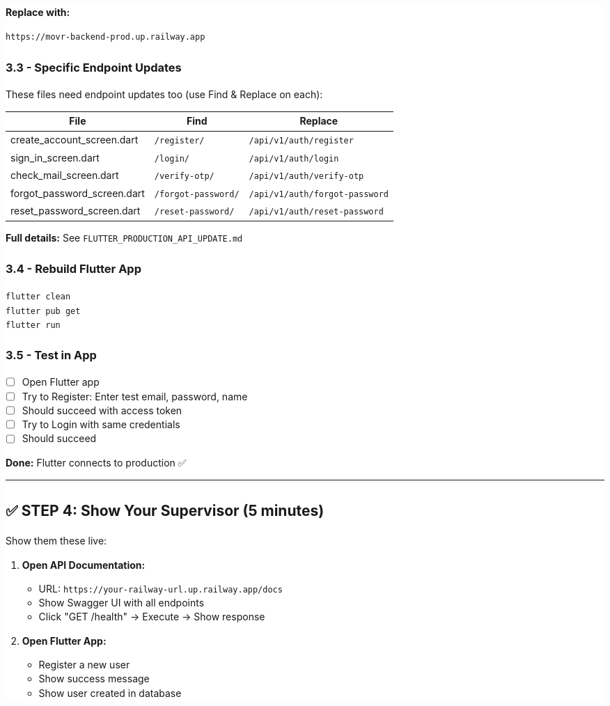 **Replace with:**
```
https://movr-backend-prod.up.railway.app
```

### 3.3 - Specific Endpoint Updates

These files need endpoint updates too (use Find & Replace on each):

| File | Find | Replace |
|------|------|---------|
| create_account_screen.dart | `/register/` | `/api/v1/auth/register` |
| sign_in_screen.dart | `/login/` | `/api/v1/auth/login` |
| check_mail_screen.dart | `/verify-otp/` | `/api/v1/auth/verify-otp` |
| forgot_password_screen.dart | `/forgot-password/` | `/api/v1/auth/forgot-password` |
| reset_password_screen.dart | `/reset-password/` | `/api/v1/auth/reset-password` |

**Full details:** See `FLUTTER_PRODUCTION_API_UPDATE.md`

### 3.4 - Rebuild Flutter App
```bash
flutter clean
flutter pub get
flutter run
```

### 3.5 - Test in App
- [ ] Open Flutter app
- [ ] Try to Register: Enter test email, password, name
- [ ] Should succeed with access token
- [ ] Try to Login with same credentials
- [ ] Should succeed

**Done:** Flutter connects to production ✅

---

## ✅ STEP 4: Show Your Supervisor (5 minutes)

Show them these live:

1. **Open API Documentation:**
   - URL: `https://your-railway-url.up.railway.app/docs`
   - Show Swagger UI with all endpoints
   - Click "GET /health" → Execute → Show response

2. **Open Flutter App:**
   - Register a new user
   - Show success message
   - Show user created in database
